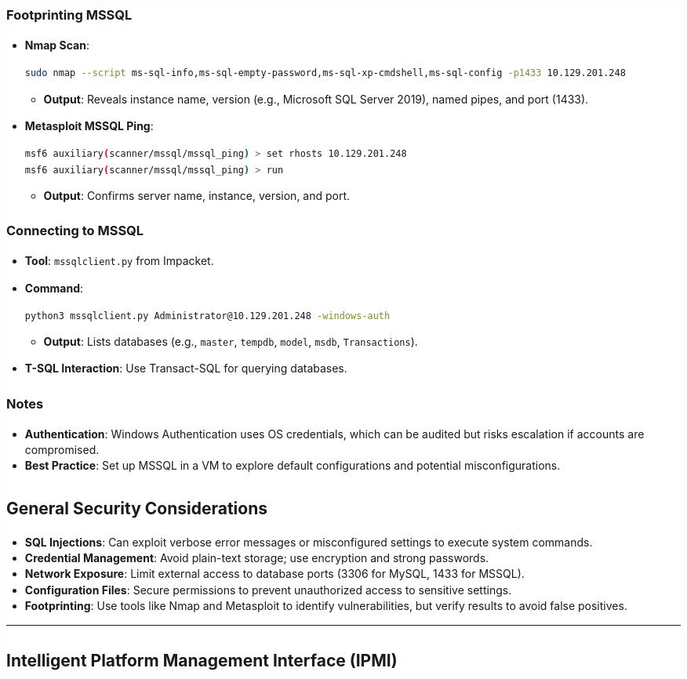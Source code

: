 ### Footprinting MSSQL

- **Nmap Scan**:
    
    ```bash
    sudo nmap --script ms-sql-info,ms-sql-empty-password,ms-sql-xp-cmdshell,ms-sql-config -p1433 10.129.201.248
    
    ```
    
    - **Output**: Reveals instance name, version (e.g., Microsoft SQL Server 2019), named pipes, and port (1433).
- **Metasploit MSSQL Ping**:
    
    ```bash
    msf6 auxiliary(scanner/mssql/mssql_ping) > set rhosts 10.129.201.248
    msf6 auxiliary(scanner/mssql/mssql_ping) > run
    
    ```
    
    - **Output**: Confirms server name, instance, version, and port.

### Connecting to MSSQL

- **Tool**: `mssqlclient.py` from Impacket.
- **Command**:
    
    ```bash
    python3 mssqlclient.py Administrator@10.129.201.248 -windows-auth
    
    ```
    
    - **Output**: Lists databases (e.g., `master`, `tempdb`, `model`, `msdb`, `Transactions`).
- **T-SQL Interaction**: Use Transact-SQL for querying databases.

### Notes

- **Authentication**: Windows Authentication uses OS credentials, which can be audited but risks escalation if accounts are compromised.
- **Best Practice**: Set up MSSQL in a VM to explore default configurations and potential misconfigurations.

## General Security Considerations

- **SQL Injections**: Can exploit verbose error messages or misconfigured settings to execute system commands.
- **Credential Management**: Avoid plain-text storage; use encryption and strong passwords.
- **Network Exposure**: Limit external access to database ports (3306 for MySQL, 1433 for MSSQL).
- **Configuration Files**: Secure permissions to prevent unauthorized access to sensitive settings.
- **Footprinting**: Use tools like Nmap and Metasploit to identify vulnerabilities, but verify results to avoid false positives.

---

## Intelligent Platform Management Interface (IPMI)

